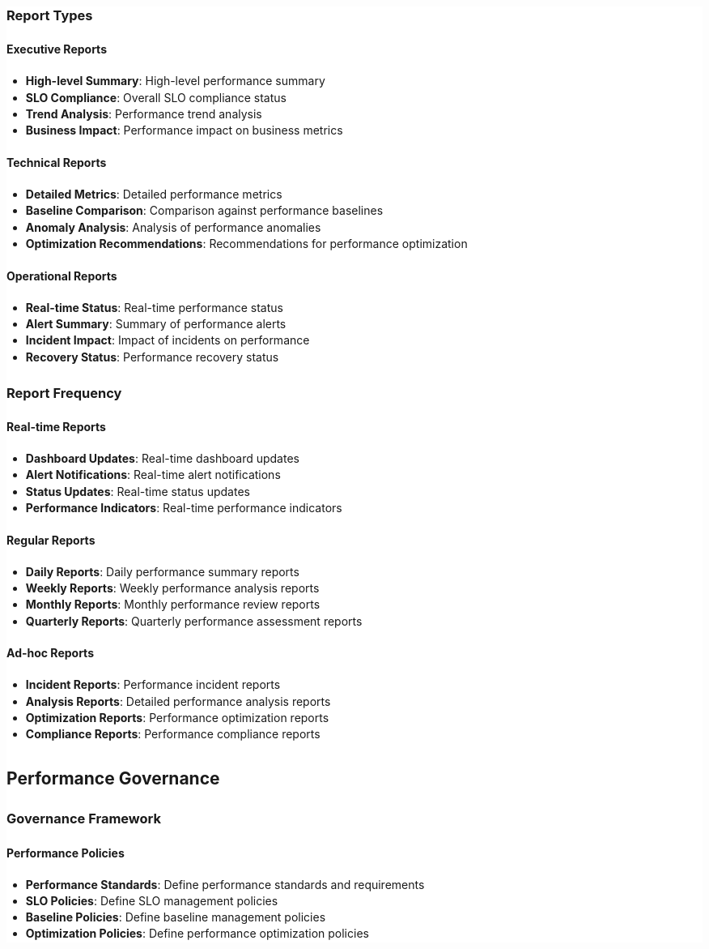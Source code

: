 ### Report Types

#### Executive Reports
- **High-level Summary**: High-level performance summary
- **SLO Compliance**: Overall SLO compliance status
- **Trend Analysis**: Performance trend analysis
- **Business Impact**: Performance impact on business metrics

#### Technical Reports
- **Detailed Metrics**: Detailed performance metrics
- **Baseline Comparison**: Comparison against performance baselines
- **Anomaly Analysis**: Analysis of performance anomalies
- **Optimization Recommendations**: Recommendations for performance optimization

#### Operational Reports
- **Real-time Status**: Real-time performance status
- **Alert Summary**: Summary of performance alerts
- **Incident Impact**: Impact of incidents on performance
- **Recovery Status**: Performance recovery status

### Report Frequency

#### Real-time Reports
- **Dashboard Updates**: Real-time dashboard updates
- **Alert Notifications**: Real-time alert notifications
- **Status Updates**: Real-time status updates
- **Performance Indicators**: Real-time performance indicators

#### Regular Reports
- **Daily Reports**: Daily performance summary reports
- **Weekly Reports**: Weekly performance analysis reports
- **Monthly Reports**: Monthly performance review reports
- **Quarterly Reports**: Quarterly performance assessment reports

#### Ad-hoc Reports
- **Incident Reports**: Performance incident reports
- **Analysis Reports**: Detailed performance analysis reports
- **Optimization Reports**: Performance optimization reports
- **Compliance Reports**: Performance compliance reports

## Performance Governance

### Governance Framework

#### Performance Policies
- **Performance Standards**: Define performance standards and requirements
- **SLO Policies**: Define SLO management policies
- **Baseline Policies**: Define baseline management policies
- **Optimization Policies**: Define performance optimization policies

